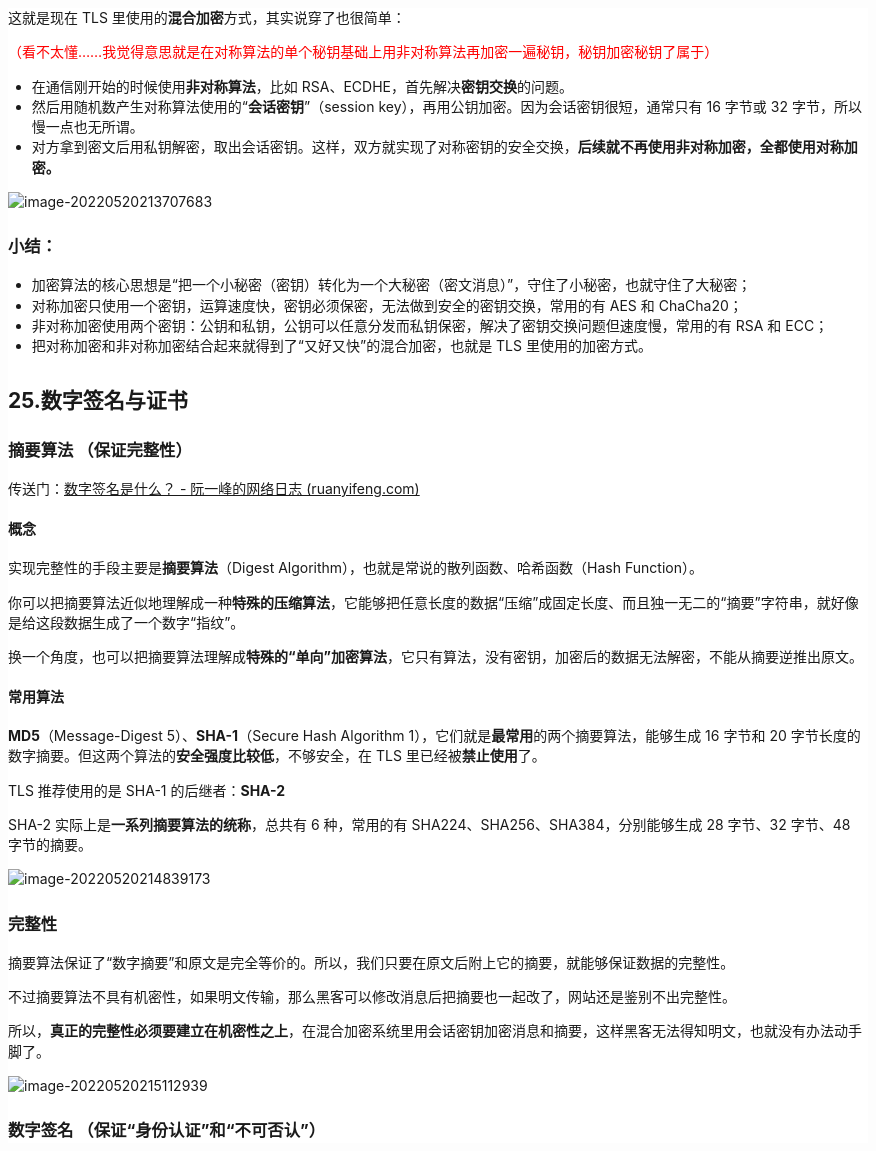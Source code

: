 这就是现在 TLS 里使用的**混合加密**方式，其实说穿了也很简单：

<div style="color: red">（看不太懂……我觉得意思就是在对称算法的单个秘钥基础上用非对称算法再加密一遍秘钥，秘钥加密秘钥了属于）</div>

- 在通信刚开始的时候使用**非对称算法**，比如 RSA、ECDHE，首先解决**密钥交换**的问题。
- 然后用随机数产生对称算法使用的“**会话密钥**”（session key），再用公钥加密。因为会话密钥很短，通常只有 16 字节或 32 字节，所以慢一点也无所谓。
- 对方拿到密文后用私钥解密，取出会话密钥。这样，双方就实现了对称密钥的安全交换，**后续就不再使用非对称加密，全都使用对称加密。**

![image-20220520213707683](https://picture-feng.oss-cn-chengdu.aliyuncs.com/img/image-20220520213707683.png)

### 小结：

- 加密算法的核心思想是“把一个小秘密（密钥）转化为一个大秘密（密文消息）”，守住了小秘密，也就守住了大秘密；
- 对称加密只使用一个密钥，运算速度快，密钥必须保密，无法做到安全的密钥交换，常用的有 AES 和 ChaCha20；
- 非对称加密使用两个密钥：公钥和私钥，公钥可以任意分发而私钥保密，解决了密钥交换问题但速度慢，常用的有 RSA 和 ECC；
- 把对称加密和非对称加密结合起来就得到了“又好又快”的混合加密，也就是 TLS 里使用的加密方式。

## 25.数字签名与证书

### 摘要算法 （保证完整性）

传送门：[数字签名是什么？ - 阮一峰的网络日志 (ruanyifeng.com)](http://www.ruanyifeng.com/blog/2011/08/what_is_a_digital_signature.html)

#### 概念

实现完整性的手段主要是**摘要算法**（Digest Algorithm），也就是常说的散列函数、哈希函数（Hash Function）。

你可以把摘要算法近似地理解成一种**特殊的压缩算法**，它能够把任意长度的数据“压缩”成固定长度、而且独一无二的“摘要”字符串，就好像是给这段数据生成了一个数字“指纹”。

换一个角度，也可以把摘要算法理解成**特殊的“单向”加密算法**，它只有算法，没有密钥，加密后的数据无法解密，不能从摘要逆推出原文。

#### 常用算法

**MD5**（Message-Digest 5）、**SHA-1**（Secure Hash Algorithm 1），它们就是**最常用**的两个摘要算法，能够生成 16 字节和 20 字节长度的数字摘要。但这两个算法的**安全强度比较低**，不够安全，在 TLS 里已经被**禁止使用**了。

TLS 推荐使用的是 SHA-1 的后继者：**SHA-2**

SHA-2 实际上是**一系列摘要算法的统称**，总共有 6 种，常用的有 SHA224、SHA256、SHA384，分别能够生成 28 字节、32 字节、48 字节的摘要。

![image-20220520214839173](https://picture-feng.oss-cn-chengdu.aliyuncs.com/img/image-20220520214839173.png)

### 完整性

摘要算法保证了“数字摘要”和原文是完全等价的。所以，我们只要在原文后附上它的摘要，就能够保证数据的完整性。

不过摘要算法不具有机密性，如果明文传输，那么黑客可以修改消息后把摘要也一起改了，网站还是鉴别不出完整性。

所以，**真正的完整性必须要建立在机密性之上**，在混合加密系统里用会话密钥加密消息和摘要，这样黑客无法得知明文，也就没有办法动手脚了。

![image-20220520215112939](https://picture-feng.oss-cn-chengdu.aliyuncs.com/img/image-20220520215112939.png)

### 数字签名 （保证“身份认证”和“不可否认”）
